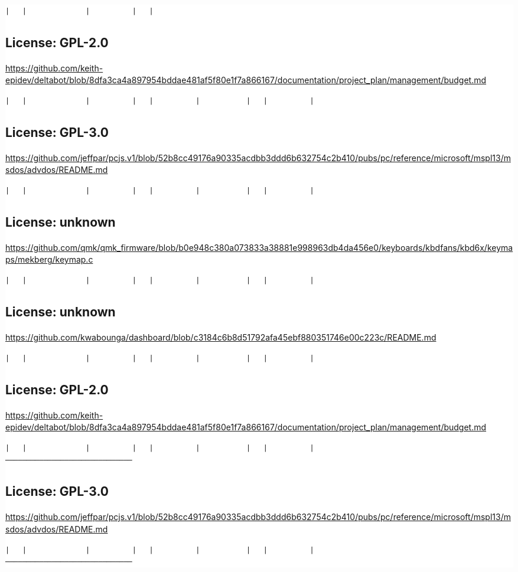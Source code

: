 ```
|   |              |          |   |          
```


## License: GPL-2.0
https://github.com/keith-epidev/deltabot/blob/8dfa3ca4a897954bddae481af5f80e1f7a866167/documentation/project_plan/management/budget.md

```
|   |              |          |   |          |           |   |          |
```


## License: GPL-3.0
https://github.com/jeffpar/pcjs.v1/blob/52b8cc49176a90335acdbb3ddd6b632754c2b410/pubs/pc/reference/microsoft/mspl13/msdos/advdos/README.md

```
|   |              |          |   |          |           |   |          |
```


## License: unknown
https://github.com/qmk/qmk_firmware/blob/b0e948c380a073833a38881e998963db4da456e0/keyboards/kbdfans/kbd6x/keymaps/mekberg/keymap.c

```
|   |              |          |   |          |           |   |          |
```


## License: unknown
https://github.com/kwabounga/dashboard/blob/c3184c6b8d51792afa45ebf880351746e00c223c/README.md

```
|   |              |          |   |          |           |   |          |
```


## License: GPL-2.0
https://github.com/keith-epidev/deltabot/blob/8dfa3ca4a897954bddae481af5f80e1f7a866167/documentation/project_plan/management/budget.md

```
|   |              |          |   |          |           |   |          |
──────────────────────────────
```


## License: GPL-3.0
https://github.com/jeffpar/pcjs.v1/blob/52b8cc49176a90335acdbb3ddd6b632754c2b410/pubs/pc/reference/microsoft/mspl13/msdos/advdos/README.md

```
|   |              |          |   |          |           |   |          |
──────────────────────────────
```

